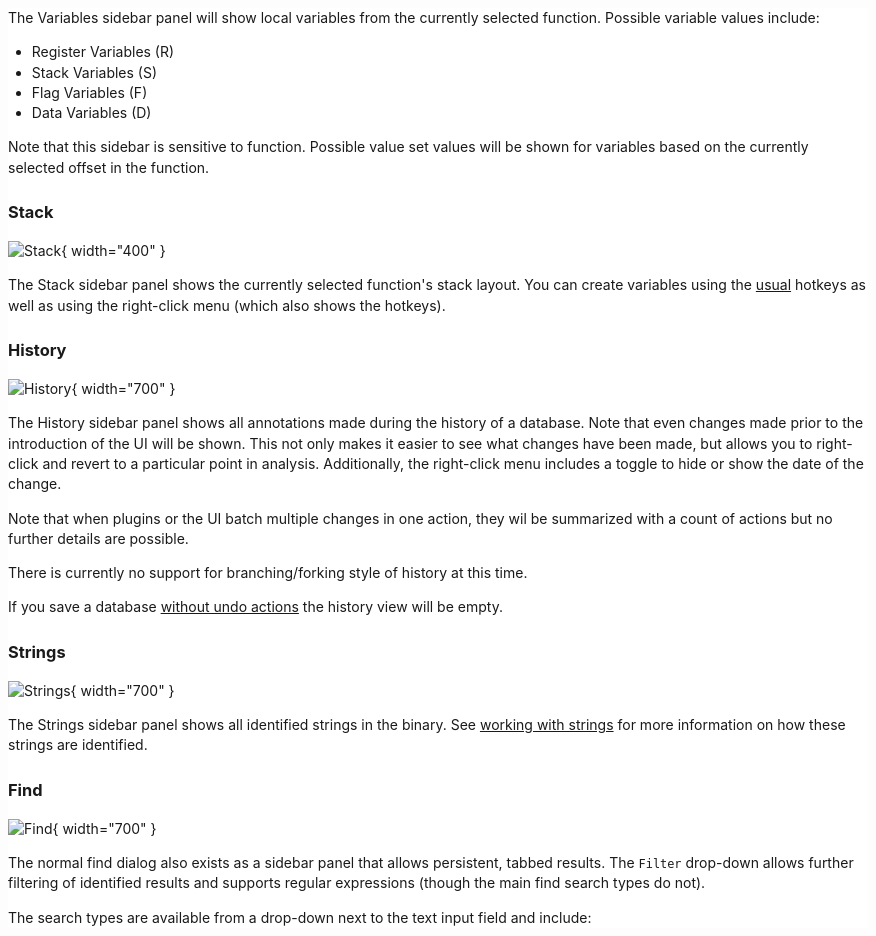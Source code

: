 The Variables sidebar panel will show local variables from the currently selected function. Possible variable values include:

 - Register Variables (R)
 - Stack Variables (S)
 - Flag Variables (F)
 - Data Variables (D)

 Note that this sidebar is sensitive to function. Possible value set values will be shown for variables based on the currently selected offset in the function.

### Stack

![Stack](../img/stack.png "Stack"){ width="400" }

The Stack sidebar panel shows the currently selected function's stack layout. You can create variables using the [usual](types/type.md#direct-ui-manipulation) hotkeys as well as using the right-click menu (which also shows the hotkeys).

### History

![History](../img/history.png "History"){ width="700" }

The History sidebar panel shows all annotations made during the history of a database. Note that even changes made prior to the introduction of the UI will be shown. This not only makes it easier to see what changes have been made, but allows you to right-click and revert to a particular point in analysis. Additionally, the right-click menu includes a toggle to hide or show the date of the change.

Note that when plugins or the UI batch multiple changes in one action, they wil be summarized with a count of actions but no further details are possible. 

There is currently no support for branching/forking style of history at this time.

If you save a database [without undo actions](#5-save-analysis-database-with-options) the history view will be empty.

### Strings

![Strings](../img/strings.png "Strings"){ width="700" }

The Strings sidebar panel shows all identified strings in the binary.  See [working with strings](../dev/concepts.md#working-with-strings) for more information on how these strings are identified.

### Find

![Find](../img/find.png "Find"){ width="700" }

The normal find dialog also exists as a sidebar panel that allows persistent, tabbed results. The `Filter` drop-down allows further filtering of identified results and supports regular expressions (though the main find search types do not).

The search types are available from a drop-down next to the text input field and include:
